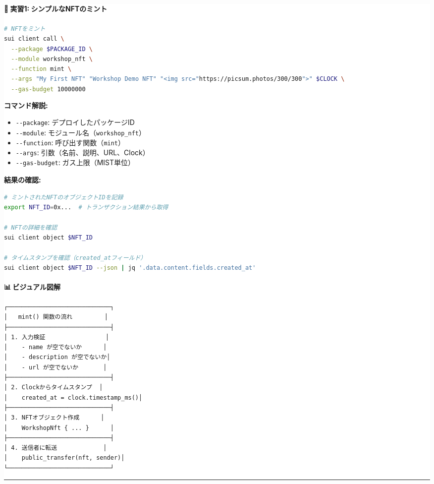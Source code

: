 #### 🎯 実習1: シンプルなNFTのミント

```bash
# NFTをミント
sui client call \
  --package $PACKAGE_ID \
  --module workshop_nft \
  --function mint \
  --args "My First NFT" "Workshop Demo NFT" "<img src="https://picsum.photos/300/300">" $CLOCK \
  --gas-budget 10000000
```

**コマンド解説:**
- `--package`: デプロイしたパッケージID
- `--module`: モジュール名（`workshop_nft`）
- `--function`: 呼び出す関数（`mint`）
- `--args`: 引数（名前、説明、URL、Clock）
- `--gas-budget`: ガス上限（MIST単位）

**結果の確認:**
```bash
# ミントされたNFTのオブジェクトIDを記録
export NFT_ID=0x...  # トランザクション結果から取得

# NFTの詳細を確認
sui client object $NFT_ID

# タイムスタンプを確認（created_atフィールド）
sui client object $NFT_ID --json | jq '.data.content.fields.created_at'
```

#### 📊 ビジュアル図解

```
┌─────────────────────────────┐
│   mint() 関数の流れ         │
├─────────────────────────────┤
│ 1. 入力検証                 │
│    - name が空でないか      │
│    - description が空でないか│
│    - url が空でないか       │
├─────────────────────────────┤
│ 2. Clockからタイムスタンプ  │
│    created_at = clock.timestamp_ms()│
├─────────────────────────────┤
│ 3. NFTオブジェクト作成      │
│    WorkshopNft { ... }      │
├─────────────────────────────┤
│ 4. 送信者に転送             │
│    public_transfer(nft, sender)│
└─────────────────────────────┘
```

---
